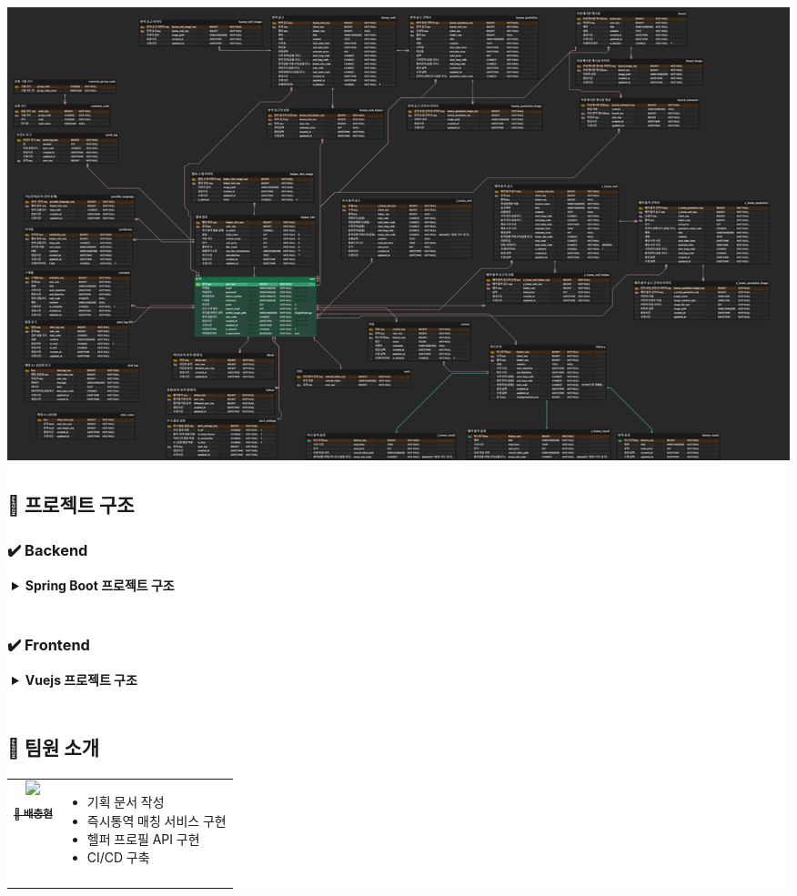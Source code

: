 ![](./_introduce/erd.png)

## 🥕 프로젝트 구조

### ✔️ Backend

<details style="margin-left: 5px;"><summary><b>Spring Boot 프로젝트 구조</b></summary></details>
<br>

### ✔️ Frontend

<details  style="margin-left: 5px;"><summary><b>Vuejs 프로젝트 구조</b></summary></details>
<br>

## 🥕 팀원 소개

<table>
  <tbody>
    <tr>
        <td align="center">
        <a href="https://github.com/baebug">
            <img src="https://avatars.githubusercontent.com/u/76019523?v=4" width="100px;"/>
            <br />
            <sub>👑 <b>배충현</b></sub>
        </a>
        </td>
        <td>
            <ul>
                <li>기획 문서 작성</li>
                <li>즉시통역 매칭 서비스 구현</li>
                <li>헬퍼 프로필 API 구현</li>
                <li>CI/CD 구축</li>
            </ul>
        </td>
        </tr>
        <tr>
      <td align="center">